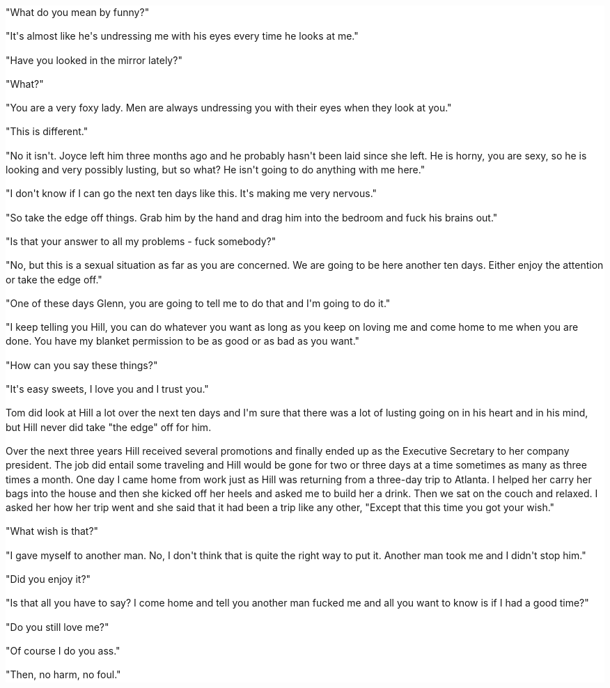 "What do you mean by funny?" 

"It's almost like he's undressing me with his eyes every time he looks at me." 

"Have you looked in the mirror lately?" 

"What?" 

"You are a very foxy lady. Men are always undressing you with their eyes when they look at you." 

"This is different." 

"No it isn't. Joyce left him three months ago and he probably hasn't been laid since she left. He is horny, you are sexy, so he is looking and very possibly lusting, but so what? He isn't going to do anything with me here." 

"I don't know if I can go the next ten days like this. It's making me very nervous." 

"So take the edge off things. Grab him by the hand and drag him into the bedroom and fuck his brains out." 

"Is that your answer to all my problems - fuck somebody?" 

"No, but this is a sexual situation as far as you are concerned. We are going to be here another ten days. Either enjoy the attention or take the edge off." 

"One of these days Glenn, you are going to tell me to do that and I'm going to do it." 

"I keep telling you Hill, you can do whatever you want as long as you keep on loving me and come home to me when you are done. You have my blanket permission to be as good or as bad as you want." 

"How can you say these things?" 

"It's easy sweets, I love you and I trust you." 

Tom did look at Hill a lot over the next ten days and I'm sure that there was a lot of lusting going on in his heart and in his mind, but Hill never did take "the edge" off for him. 

Over the next three years Hill received several promotions and finally ended up as the Executive Secretary to her company president. The job did entail some traveling and Hill would be gone for two or three days at a time sometimes as many as three times a month. One day I came home from work just as Hill was returning from a three-day trip to Atlanta. I helped her carry her bags into the house and then she kicked off her heels and asked me to build her a drink. Then we sat on the couch and relaxed. I asked her how her trip went and she said that it had been a trip like any other, "Except that this time you got your wish." 

"What wish is that?" 

"I gave myself to another man. No, I don't think that is quite the right way to put it. Another man took me and I didn't stop him." 

"Did you enjoy it?" 

"Is that all you have to say? I come home and tell you another man fucked me and all you want to know is if I had a good time?" 

"Do you still love me?" 

"Of course I do you ass." 

"Then, no harm, no foul." 
